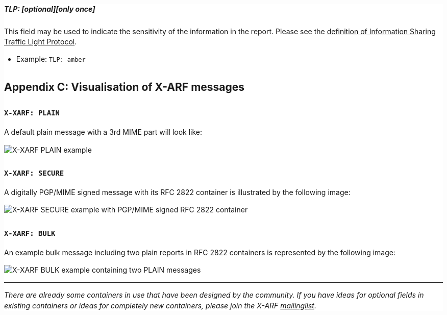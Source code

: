 ##### TLP: [optional][only once]

This field may be used to indicate the sensitivity of the information in the report.
Please see the [definition of Information Sharing Traffic Light Protocol](http://www.trusted-introducer.org/ISTLPv11.pdf).   
 
* Example: <code>TLP: amber</code>   


## Appendix C: Visualisation of X-ARF messages
### `X-XARF: PLAIN`
A default plain message with a 3rd MIME part will look like:

![X-XARF PLAIN example](https://raw.github.com/abusix/xarf-specification/master/examples/v0.2/xarf-specification_0.2.x-xarf-plain.png)

### `X-XARF: SECURE`
A digitally PGP/MIME signed message with its RFC 2822 container is illustrated by the following image:

![X-XARF SECURE example with PGP/MIME signed RFC 2822 container](https://raw.github.com/abusix/xarf-specification/master/examples/v0.2/xarf-specification_0.2.x-xarf-secure-rfc822-container-pgpmime-signed.png)

### `X-XARF: BULK`
An example bulk message including two plain reports in RFC 2822 containers is represented by the following image:

![X-XARF BULK example containing two PLAIN messages](https://raw.github.com/abusix/xarf-specification/master/examples/v0.2/xarf-specification_0.2.x-xarf-bulk-rfc822-container.png)

***

*There are already some containers in use that have been designed by the community. If you have ideas for optional fields in existing containers or ideas for completely new containers, please join the X-ARF [mailinglist](http://lists.x-arf.org/cgi-bin/mailman/listinfo/).*
